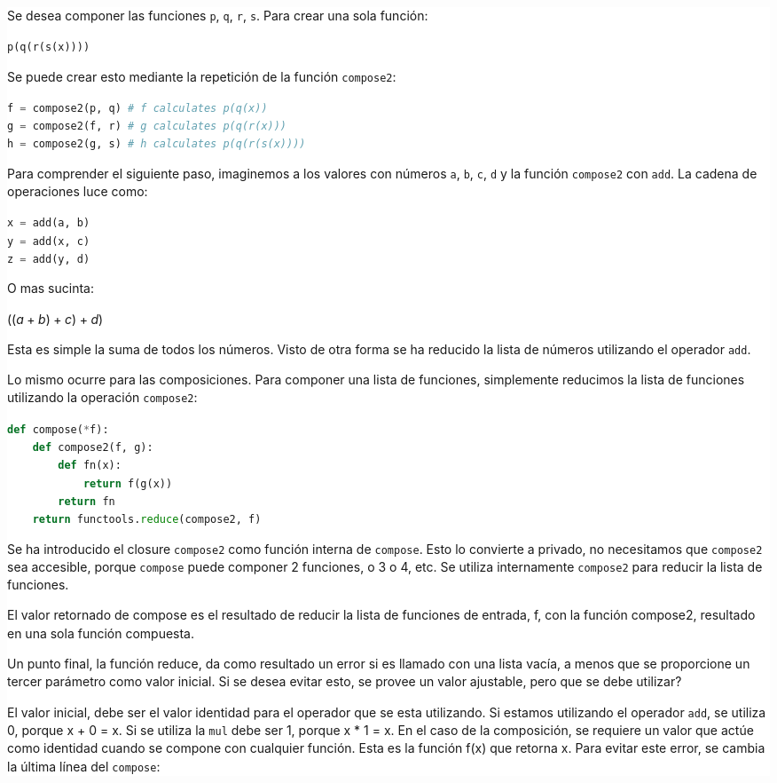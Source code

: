 Se desea componer las funciones `p`, `q`, `r`, `s`. Para crear una sola función:

```python
p(q(r(s(x))))
```

Se puede crear esto mediante la repetición de la función `compose2`:

```python
f = compose2(p, q) # f calculates p(q(x))
g = compose2(f, r) # g calculates p(q(r(x)))
h = compose2(g, s) # h calculates p(q(r(s(x))))
```

Para comprender el siguiente paso, imaginemos a los valores con números `a`, `b`, `c`, `d` y la función `compose2` con `add`. La cadena de operaciones luce como:

```python
x = add(a, b)
y = add(x, c)
z = add(y, d)
```

O mas sucinta:

$((a + b) + c) + d)$

Esta es simple la suma de todos los números.  Visto de otra forma se ha reducido la lista de números utilizando el operador `add`.

Lo mismo ocurre para las composiciones. Para componer una lista de funciones, simplemente reducimos la lista de funciones utilizando la operación `compose2`:

```python
def compose(*f):
	def compose2(f, g):
		def fn(x):
			return f(g(x))
		return fn
	return functools.reduce(compose2, f)
```

Se ha introducido el closure `compose2` como función interna de `compose`. Esto lo convierte a privado, no necesitamos que `compose2` sea accesible, porque `compose` puede componer 2 funciones, o 3 o 4, etc. Se utiliza internamente `compose2` para reducir la lista de funciones.

El valor retornado de compose es el resultado de reducir la lista de funciones de entrada, f, con la función compose2, resultado en una sola función compuesta.

Un punto final, la función reduce, da como resultado un error si es llamado con una lista vacía, a menos que se proporcione un tercer parámetro como valor inicial. Si se desea evitar esto, se provee un valor ajustable, pero que se debe utilizar?

El valor inicial, debe ser el valor identidad para el operador que se esta utilizando. Si estamos utilizando el operador `add`, se utiliza 0, porque x +  0 = x. Si se utiliza la `mul` debe ser 1, porque x * 1 = x. En el caso de la composición, se requiere un valor que actúe como identidad cuando se compone con cualquier función. Esta es la función f(x) que retorna x. Para evitar este error, se cambia la última línea del `compose`:
